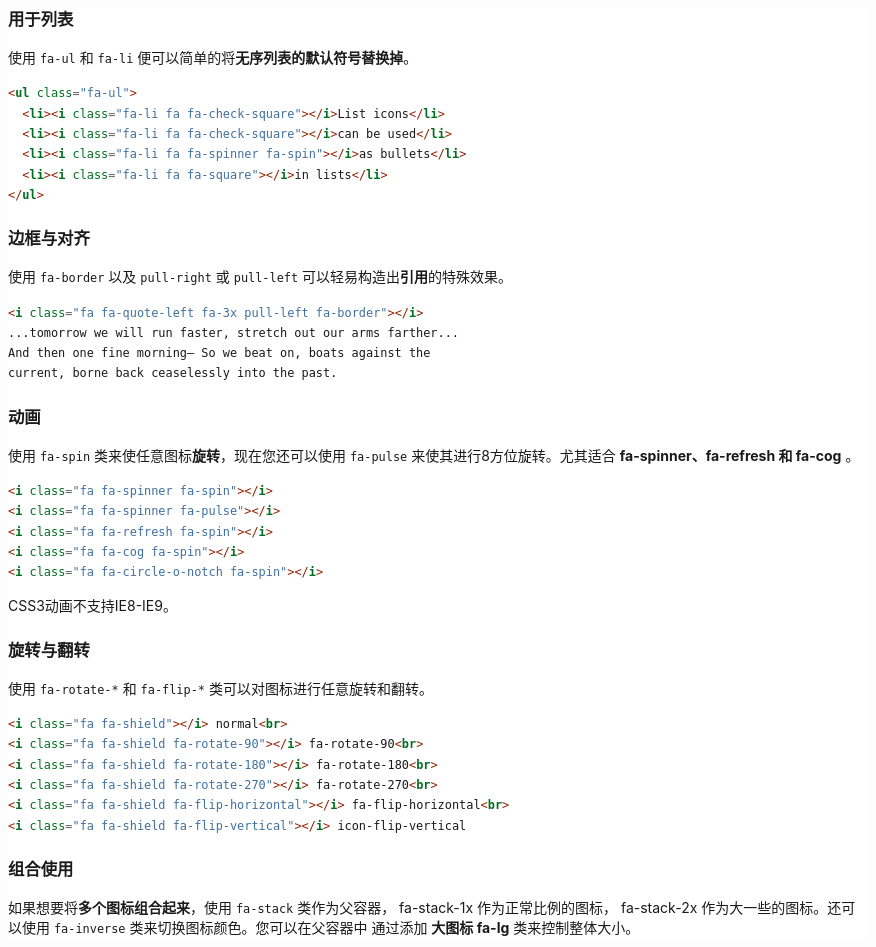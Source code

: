 ### 用于列表

使用 `fa-ul` 和 `fa-li` 便可以简单的将**无序列表的默认符号替换掉**。

```html
<ul class="fa-ul">
  <li><i class="fa-li fa fa-check-square"></i>List icons</li>
  <li><i class="fa-li fa fa-check-square"></i>can be used</li>
  <li><i class="fa-li fa fa-spinner fa-spin"></i>as bullets</li>
  <li><i class="fa-li fa fa-square"></i>in lists</li>
</ul>
```

### 边框与对齐

使用 `fa-border` 以及 `pull-right` 或 `pull-left` 可以轻易构造出**引用**的特殊效果。

```html
<i class="fa fa-quote-left fa-3x pull-left fa-border"></i>
...tomorrow we will run faster, stretch out our arms farther...
And then one fine morning— So we beat on, boats against the
current, borne back ceaselessly into the past.
```

### 动画

使用 `fa-spin` 类来使任意图标**旋转**，现在您还可以使用 `fa-pulse` 来使其进行8方位旋转。尤其适合 **fa-spinner、fa-refresh 和 fa-cog** 。

```html
<i class="fa fa-spinner fa-spin"></i>
<i class="fa fa-spinner fa-pulse"></i>
<i class="fa fa-refresh fa-spin"></i>
<i class="fa fa-cog fa-spin"></i>
<i class="fa fa-circle-o-notch fa-spin"></i>
```

 CSS3动画不支持IE8-IE9。

### 旋转与翻转

使用 `fa-rotate-*` 和 `fa-flip-*` 类可以对图标进行任意旋转和翻转。

```html
<i class="fa fa-shield"></i> normal<br>
<i class="fa fa-shield fa-rotate-90"></i> fa-rotate-90<br>
<i class="fa fa-shield fa-rotate-180"></i> fa-rotate-180<br>
<i class="fa fa-shield fa-rotate-270"></i> fa-rotate-270<br>
<i class="fa fa-shield fa-flip-horizontal"></i> fa-flip-horizontal<br>
<i class="fa fa-shield fa-flip-vertical"></i> icon-flip-vertical
```

### 组合使用

如果想要将**多个图标组合起来**，使用 `fa-stack` 类作为父容器， fa-stack-1x 作为正常比例的图标， fa-stack-2x 作为大一些的图标。还可以使用 `fa-inverse` 类来切换图标颜色。您可以在父容器中 通过添加 **大图标 fa-lg** 类来控制整体大小。
